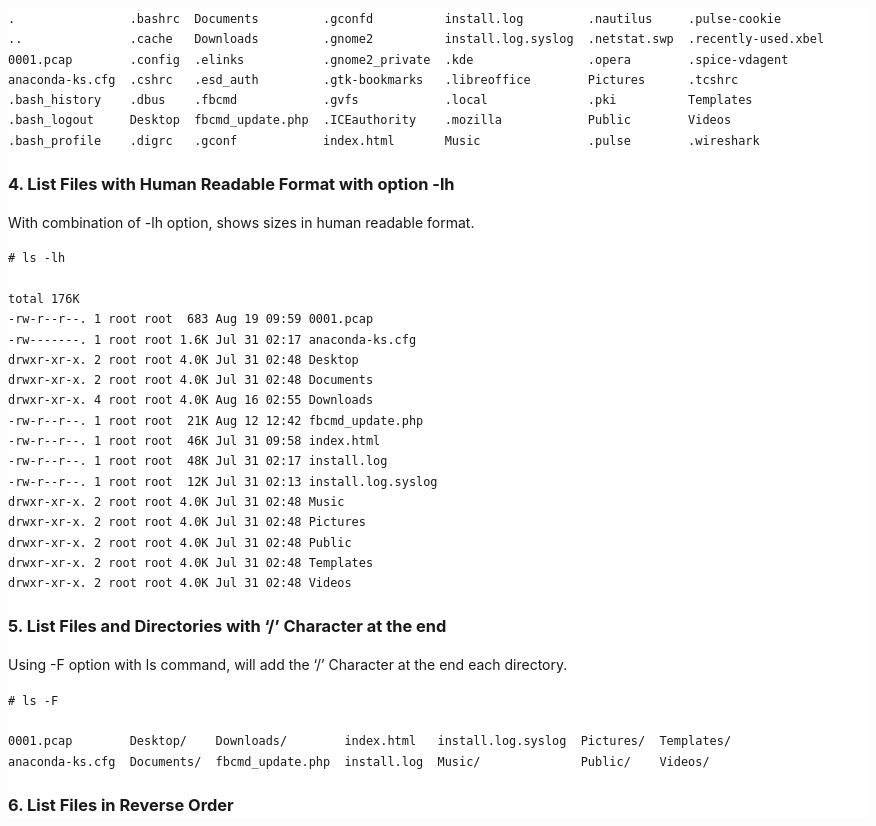    .                .bashrc  Documents         .gconfd          install.log         .nautilus     .pulse-cookie
    ..               .cache   Downloads         .gnome2          install.log.syslog  .netstat.swp  .recently-used.xbel
    0001.pcap        .config  .elinks           .gnome2_private  .kde                .opera        .spice-vdagent
    anaconda-ks.cfg  .cshrc   .esd_auth         .gtk-bookmarks   .libreoffice        Pictures      .tcshrc
    .bash_history    .dbus    .fbcmd            .gvfs            .local              .pki          Templates
    .bash_logout     Desktop  fbcmd_update.php  .ICEauthority    .mozilla            Public        Videos
    .bash_profile    .digrc   .gconf            index.html       Music               .pulse        .wireshark

### 4. List Files with Human Readable Format with option -lh ###

With combination of -lh option, shows sizes in human readable format.

    # ls -lh
    
    total 176K
    -rw-r--r--. 1 root root  683 Aug 19 09:59 0001.pcap
    -rw-------. 1 root root 1.6K Jul 31 02:17 anaconda-ks.cfg
    drwxr-xr-x. 2 root root 4.0K Jul 31 02:48 Desktop
    drwxr-xr-x. 2 root root 4.0K Jul 31 02:48 Documents
    drwxr-xr-x. 4 root root 4.0K Aug 16 02:55 Downloads
    -rw-r--r--. 1 root root  21K Aug 12 12:42 fbcmd_update.php
    -rw-r--r--. 1 root root  46K Jul 31 09:58 index.html
    -rw-r--r--. 1 root root  48K Jul 31 02:17 install.log
    -rw-r--r--. 1 root root  12K Jul 31 02:13 install.log.syslog
    drwxr-xr-x. 2 root root 4.0K Jul 31 02:48 Music
    drwxr-xr-x. 2 root root 4.0K Jul 31 02:48 Pictures
    drwxr-xr-x. 2 root root 4.0K Jul 31 02:48 Public
    drwxr-xr-x. 2 root root 4.0K Jul 31 02:48 Templates
    drwxr-xr-x. 2 root root 4.0K Jul 31 02:48 Videos

### 5. List Files and Directories with ‘/’ Character at the end ###

Using -F option with ls command, will add the ‘/’ Character at the end each directory.

    # ls -F
    
    0001.pcap        Desktop/    Downloads/        index.html   install.log.syslog  Pictures/  Templates/
    anaconda-ks.cfg  Documents/  fbcmd_update.php  install.log  Music/              Public/    Videos/

### 6. List Files in Reverse Order ###
